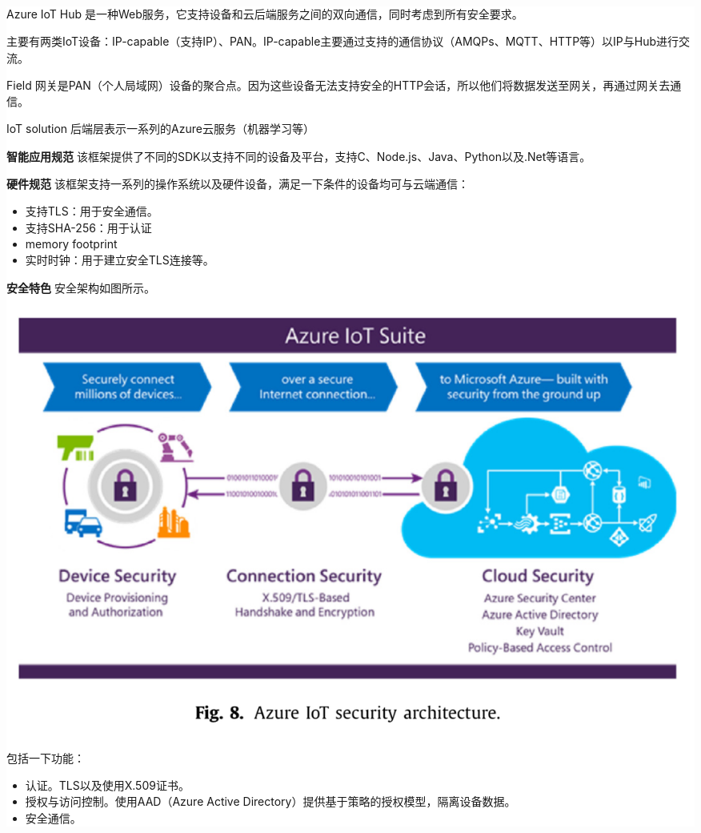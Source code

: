 Azure IoT Hub 是一种Web服务，它支持设备和云后端服务之间的双向通信，同时考虑到所有安全要求。

主要有两类IoT设备：IP-capable（支持IP）、PAN。IP-capable主要通过支持的通信协议（AMQPs、MQTT、HTTP等）以IP与Hub进行交流。

Field 网关是PAN（个人局域网）设备的聚合点。因为这些设备无法支持安全的HTTP会话，所以他们将数据发送至网关，再通过网关去通信。

IoT solution 后端层表示一系列的Azure云服务（机器学习等）

**智能应用规范**
该框架提供了不同的SDK以支持不同的设备及平台，支持C、Node.js、Java、Python以及.Net等语言。

**硬件规范**
该框架支持一系列的操作系统以及硬件设备，满足一下条件的设备均可与云端通信：
* 支持TLS：用于安全通信。
* 支持SHA-256：用于认证
* memory footprint
* 实时时钟：用于建立安全TLS连接等。

**安全特色**
安全架构如图所示。
![Alt text](https://raw.githubusercontent.com/ray-cp/ray-cp.github.io/master/_img/Paper_Note_Internet_of_Things_A_survey_on_the_security_of_IoT_frameworks/1553037994227.png)

包括一下功能：
* 认证。TLS以及使用X.509证书。
* 授权与访问控制。使用AAD（Azure Active Directory）提供基于策略的授权模型，隔离设备数据。
* 安全通信。
